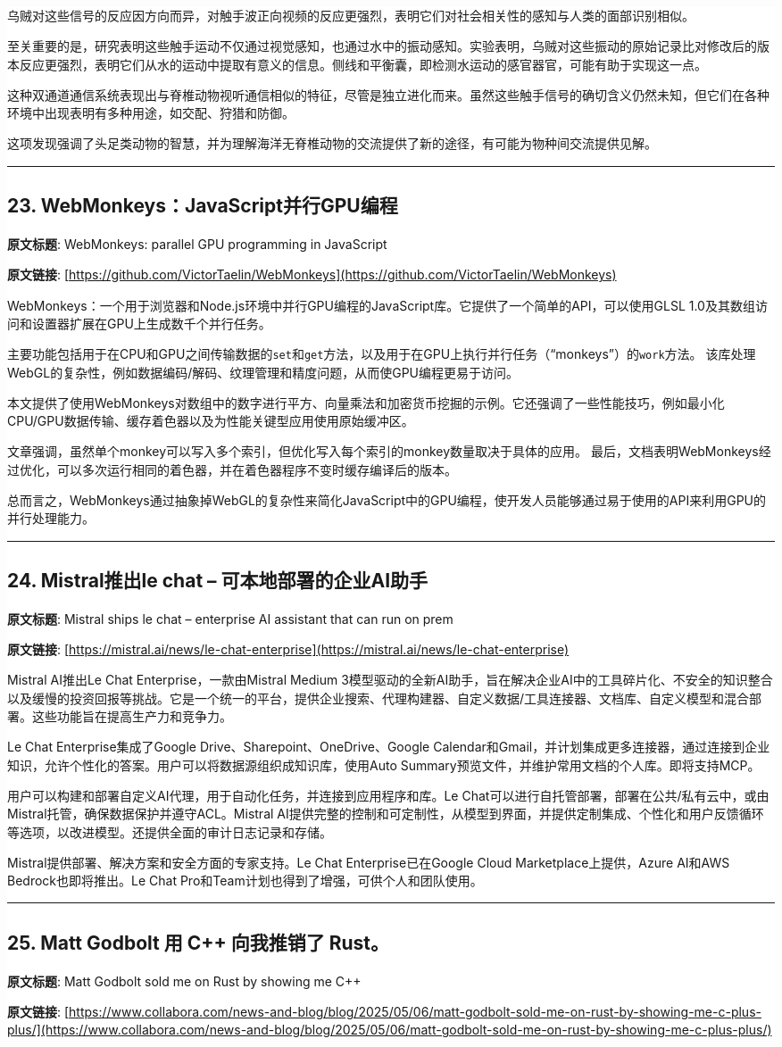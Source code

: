 乌贼对这些信号的反应因方向而异，对触手波正向视频的反应更强烈，表明它们对社会相关性的感知与人类的面部识别相似。

至关重要的是，研究表明这些触手运动不仅通过视觉感知，也通过水中的振动感知。实验表明，乌贼对这些振动的原始记录比对修改后的版本反应更强烈，表明它们从水的运动中提取有意义的信息。侧线和平衡囊，即检测水运动的感官器官，可能有助于实现这一点。

这种双通道通信系统表现出与脊椎动物视听通信相似的特征，尽管是独立进化而来。虽然这些触手信号的确切含义仍然未知，但它们在各种环境中出现表明有多种用途，如交配、狩猎和防御。

这项发现强调了头足类动物的智慧，并为理解海洋无脊椎动物的交流提供了新的途径，有可能为物种间交流提供见解。

---

## 23. WebMonkeys：JavaScript并行GPU编程

**原文标题**: WebMonkeys: parallel GPU programming in JavaScript

**原文链接**: [https://github.com/VictorTaelin/WebMonkeys](https://github.com/VictorTaelin/WebMonkeys)

WebMonkeys：一个用于浏览器和Node.js环境中并行GPU编程的JavaScript库。它提供了一个简单的API，可以使用GLSL 1.0及其数组访问和设置器扩展在GPU上生成数千个并行任务。

主要功能包括用于在CPU和GPU之间传输数据的`set`和`get`方法，以及用于在GPU上执行并行任务（“monkeys”）的`work`方法。 该库处理WebGL的复杂性，例如数据编码/解码、纹理管理和精度问题，从而使GPU编程更易于访问。

本文提供了使用WebMonkeys对数组中的数字进行平方、向量乘法和加密货币挖掘的示例。它还强调了一些性能技巧，例如最小化CPU/GPU数据传输、缓存着色器以及为性能关键型应用使用原始缓冲区。

文章强调，虽然单个monkey可以写入多个索引，但优化写入每个索引的monkey数量取决于具体的应用。 最后，文档表明WebMonkeys经过优化，可以多次运行相同的着色器，并在着色器程序不变时缓存编译后的版本。

总而言之，WebMonkeys通过抽象掉WebGL的复杂性来简化JavaScript中的GPU编程，使开发人员能够通过易于使用的API来利用GPU的并行处理能力。

---

## 24. Mistral推出le chat – 可本地部署的企业AI助手

**原文标题**: Mistral ships le chat – enterprise AI assistant that can run on prem

**原文链接**: [https://mistral.ai/news/le-chat-enterprise](https://mistral.ai/news/le-chat-enterprise)

Mistral AI推出Le Chat Enterprise，一款由Mistral Medium 3模型驱动的全新AI助手，旨在解决企业AI中的工具碎片化、不安全的知识整合以及缓慢的投资回报等挑战。它是一个统一的平台，提供企业搜索、代理构建器、自定义数据/工具连接器、文档库、自定义模型和混合部署。这些功能旨在提高生产力和竞争力。

Le Chat Enterprise集成了Google Drive、Sharepoint、OneDrive、Google Calendar和Gmail，并计划集成更多连接器，通过连接到企业知识，允许个性化的答案。用户可以将数据源组织成知识库，使用Auto Summary预览文件，并维护常用文档的个人库。即将支持MCP。

用户可以构建和部署自定义AI代理，用于自动化任务，并连接到应用程序和库。Le Chat可以进行自托管部署，部署在公共/私有云中，或由Mistral托管，确保数据保护并遵守ACL。Mistral AI提供完整的控制和可定制性，从模型到界面，并提供定制集成、个性化和用户反馈循环等选项，以改进模型。还提供全面的审计日志记录和存储。

Mistral提供部署、解决方案和安全方面的专家支持。Le Chat Enterprise已在Google Cloud Marketplace上提供，Azure AI和AWS Bedrock也即将推出。Le Chat Pro和Team计划也得到了增强，可供个人和团队使用。

---

## 25. Matt Godbolt 用 C++ 向我推销了 Rust。

**原文标题**: Matt Godbolt sold me on Rust by showing me C++

**原文链接**: [https://www.collabora.com/news-and-blog/blog/2025/05/06/matt-godbolt-sold-me-on-rust-by-showing-me-c-plus-plus/](https://www.collabora.com/news-and-blog/blog/2025/05/06/matt-godbolt-sold-me-on-rust-by-showing-me-c-plus-plus/)

